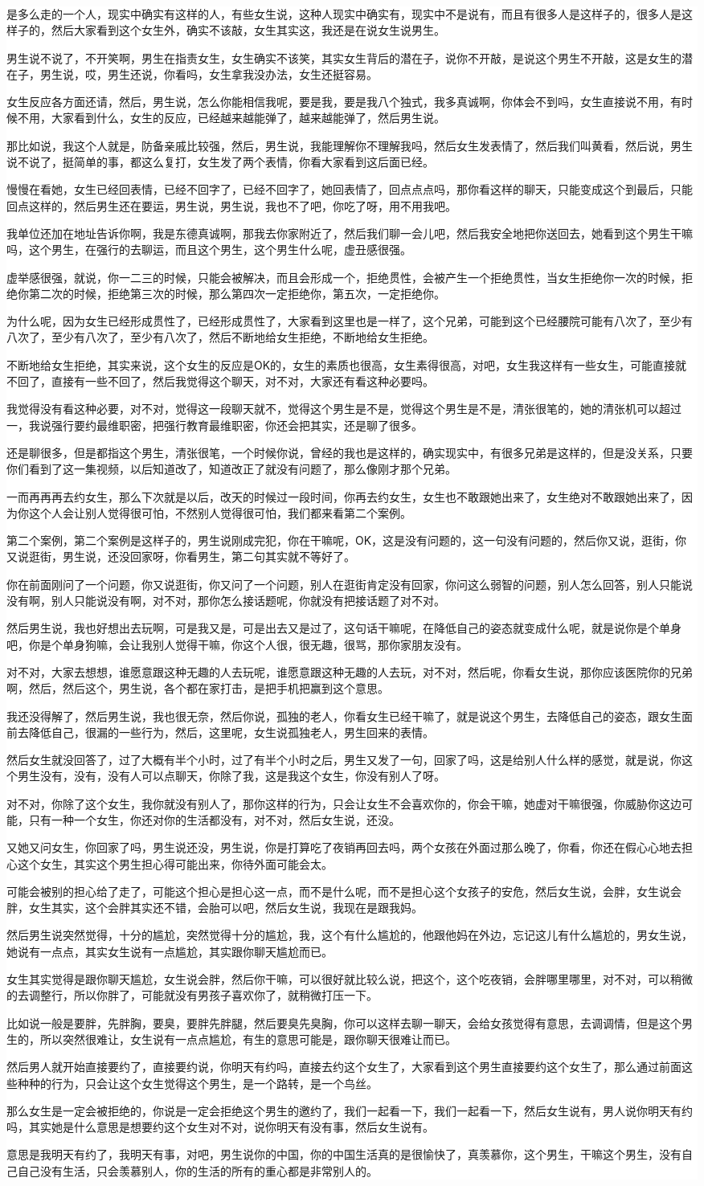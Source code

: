 是多么走的一个人，现实中确实有这样的人，有些女生说，这种人现实中确实有，现实中不是说有，而且有很多人是这样子的，很多人是这样子的，然后大家看到这个女生外，确实不该敲，女生其实这，我还是在说女生说男生。

男生说不说了，不开笑啊，男生在指责女生，女生确实不该笑，其实女生背后的潜在子，说你不开敲，是说这个男生不开敲，这是女生的潜在子，男生说，哎，男生还说，你看吗，女生拿我没办法，女生还挺容易。

女生反应各方面还请，然后，男生说，怎么你能相信我呢，要是我，要是我八个独式，我多真诚啊，你体会不到吗，女生直接说不用，有时候不用，大家看到什么，女生的反应，已经越来越能弹了，越来越能弹了，然后男生说。

那比如说，我这个人就是，防备亲戚比较强，然后，男生说，我能理解你不理解我吗，然后女生发表情了，然后我们叫黄看，然后说，男生说不说了，挺简单的事，都这么复打，女生发了两个表情，你看大家看到这后面已经。

慢慢在看她，女生已经回表情，已经不回字了，已经不回字了，她回表情了，回点点点吗，那你看这样的聊天，只能变成这个到最后，只能回点这样的，然后男生还在要运，男生说，男生说，我也不了吧，你吃了呀，用不用我吧。

我单位还加在地址告诉你啊，我是东德真诚啊，那我去你家附近了，然后我们聊一会儿吧，然后我安全地把你送回去，她看到这个男生干嘛吗，这个男生，在强行的去聊运，而且这个男生，这个男生什么呢，虚丑感很强。

虚举感很强，就说，你一二三的时候，只能会被解决，而且会形成一个，拒绝贯性，会被产生一个拒绝贯性，当女生拒绝你一次的时候，拒绝你第二次的时候，拒绝第三次的时候，那么第四次一定拒绝你，第五次，一定拒绝你。

为什么呢，因为女生已经形成贯性了，已经形成贯性了，大家看到这里也是一样了，这个兄弟，可能到这个已经腰院可能有八次了，至少有八次了，至少有八次了，至少有八次了，然后不断地给女生拒绝，不断地给女生拒绝。

不断地给女生拒绝，其实来说，这个女生的反应是OK的，女生的素质也很高，女生素得很高，对吧，女生我这样有一些女生，可能直接就不回了，直接有一些不回了，然后我觉得这个聊天，对不对，大家还有看这种必要吗。

我觉得没有看这种必要，对不对，觉得这一段聊天就不，觉得这个男生是不是，觉得这个男生是不是，清张很笔的，她的清张机可以超过一，我说强行要约最维职密，把强行教育最维职密，你还会把其实，还是聊了很多。

还是聊很多，但是都指这个男生，清张很笔，一个时候你说，曾经的我也是这样的，确实现实中，有很多兄弟是这样的，但是没关系，只要你们看到了这一集视频，以后知道改了，知道改正了就没有问题了，那么像刚才那个兄弟。

一而再再再去约女生，那么下次就是以后，改天的时候过一段时间，你再去约女生，女生也不敢跟她出来了，女生绝对不敢跟她出来了，因为你这个人会让别人觉得很可怕，不然别人觉得很可怕，我们都来看第二个案例。

第二个案例，第二个案例是这样子的，男生说刚成完犯，你在干嘛呢，OK，这是没有问题的，这一句没有问题的，然后你又说，逛街，你又说逛街，男生说，还没回家呀，你看男生，第二句其实就不等好了。

你在前面刚问了一个问题，你又说逛街，你又问了一个问题，别人在逛街肯定没有回家，你问这么弱智的问题，别人怎么回答，别人只能说没有啊，别人只能说没有啊，对不对，那你怎么接话题呢，你就没有把接话题了对不对。

然后男生说，我也好想出去玩啊，可是我又是，可是出去又是过了，这句话干嘛呢，在降低自己的姿态就变成什么呢，就是说你是个单身吧，你是个单身狗嘛，会让我别人觉得干嘛，你这个人很，很无趣，很骂，那你家朋友没有。

对不对，大家去想想，谁愿意跟这种无趣的人去玩呢，谁愿意跟这种无趣的人去玩，对不对，然后呢，你看女生说，那你应该医院你的兄弟啊，然后，然后这个，男生说，各个都在家打击，是把手机把赢到这个意思。

我还没得解了，然后男生说，我也很无奈，然后你说，孤独的老人，你看女生已经干嘛了，就是说这个男生，去降低自己的姿态，跟女生面前去降低自己，很漏的一些行为，然后，这里呢，女生说孤独老人，男生回来的表情。

然后女生就没回答了，过了大概有半个小时，过了有半个小时之后，男生又发了一句，回家了吗，这是给别人什么样的感觉，就是说，你这个男生没有，没有，没有人可以点聊天，你除了我，这是我这个女生，你没有别人了呀。

对不对，你除了这个女生，我你就没有别人了，那你这样的行为，只会让女生不会喜欢你的，你会干嘛，她虚对干嘛很强，你威胁你这边可能，只有一种一个女生，你还对你的生活都没有，对不对，然后女生说，还没。

又她又问女生，你回家了吗，男生说还没，男生说，你是打算吃了夜销再回去吗，两个女孩在外面过那么晚了，你看，你还在假心心地去担心这个女生，其实这个男生担心得可能出来，你待外面可能会太。

可能会被别的担心给了走了，可能这个担心是担心这一点，而不是什么呢，而不是担心这个女孩子的安危，然后女生说，会胖，女生说会胖，女生其实，这个会胖其实还不错，会胎可以吧，然后女生说，我现在是跟我妈。

然后男生说突然觉得，十分的尴尬，突然觉得十分的尴尬，我，这个有什么尴尬的，他跟他妈在外边，忘记这儿有什么尴尬的，男女生说，她说有一点点，其实女生说有一点尴尬，其实跟你聊天尴尬而已。

女生其实觉得是跟你聊天尴尬，女生说会胖，然后你干嘛，可以很好就比较么说，把这个，这个吃夜销，会胖哪里哪里，对不对，可以稍微的去调整行，所以你胖了，可能就没有男孩子喜欢你了，就稍微打压一下。

比如说一般是要胖，先胖胸，要臭，要胖先胖腿，然后要臭先臭胸，你可以这样去聊一聊天，会给女孩觉得有意思，去调调情，但是这个男生的，所以突然很难让，女生说有一点点尴尬，有生的意思可能是，跟你聊天很难让而已。

然后男人就开始直接要约了，直接要约说，你明天有约吗，直接去约这个女生了，大家看到这个男生直接要约这个女生了，那么通过前面这些种种的行为，只会让这个女生觉得这个男生，是一个路转，是一个鸟丝。

那么女生是一定会被拒绝的，你说是一定会拒绝这个男生的邀约了，我们一起看一下，我们一起看一下，然后女生说有，男人说你明天有约吗，其实她是什么意思是想要约这个女生对不对，说你明天有没有事，然后女生说有。

意思是我明天有约了，我明天有事，对吧，男生说你的中国，你的中国生活真的是很愉快了，真羡慕你，这个男生，干嘛这个男生，没有自己自己没有生活，只会羡慕别人，你的生活的所有的重心都是非常别人的。

